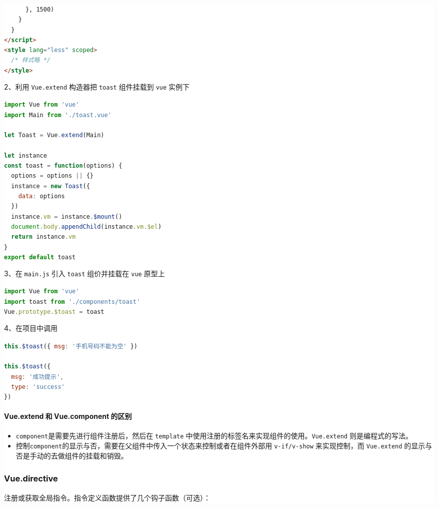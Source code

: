 ```html
      }, 1500)
    }
  }
</script>
<style lang="less" scoped>
  /* 样式略 */
</style>
```

2、利用 `Vue.extend` 构造器把 `toast` 组件挂载到 `vue` 实例下
```js
import Vue from 'vue'
import Main from './toast.vue'

let Toast = Vue.extend(Main)

let instance
const toast = function(options) {
  options = options || {}
  instance = new Toast({
    data: options
  })
  instance.vm = instance.$mount()
  document.body.appendChild(instance.vm.$el)
  return instance.vm
}
export default toast
```

3、在 `main.js` 引入 `toast` 组价并挂载在 `vue` 原型上
```js
import Vue from 'vue'
import toast from './components/toast'
Vue.prototype.$toast = toast
```

4、在项目中调用
```js
this.$toast({ msg: '手机号码不能为空' })

this.$toast({
  msg: '成功提示',
  type: 'success'
})
```

#### Vue.extend 和 Vue.component 的区别
* `component`是需要先进行组件注册后，然后在 `template` 中使用注册的标签名来实现组件的使用。`Vue.extend` 则是编程式的写法。
* 控制`component`的显示与否，需要在父组件中传入一个状态来控制或者在组件外部用 `v-if/v-show` 来实现控制，而 `Vue.extend` 的显示与否是手动的去做组件的挂载和销毁。

### Vue.directive
注册或获取全局指令。指令定义函数提供了几个钩子函数（可选）：
